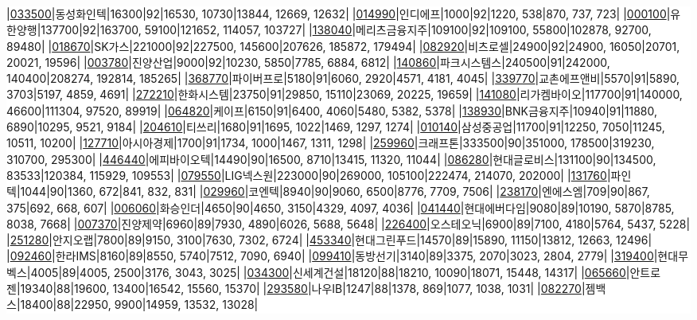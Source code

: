 |[033500](https://finance.daum.net/quotes/A033500)|동성화인텍|16300|92|16530, 10730|13844, 12669, 12632|
|[014990](https://finance.daum.net/quotes/A014990)|인디에프|1000|92|1220, 538|870, 737, 723|
|[000100](https://finance.daum.net/quotes/A000100)|유한양행|137700|92|163700, 59100|121652, 114057, 103727|
|[138040](https://finance.daum.net/quotes/A138040)|메리츠금융지주|109100|92|109100, 55800|102878, 92700, 89480|
|[018670](https://finance.daum.net/quotes/A018670)|SK가스|221000|92|227500, 145600|207626, 185872, 179494|
|[082920](https://finance.daum.net/quotes/A082920)|비츠로셀|24900|92|24900, 16050|20701, 20021, 19596|
|[003780](https://finance.daum.net/quotes/A003780)|진양산업|9000|92|10230, 5850|7785, 6884, 6812|
|[140860](https://finance.daum.net/quotes/A140860)|파크시스템스|240500|91|242000, 140400|208274, 192814, 185265|
|[368770](https://finance.daum.net/quotes/A368770)|파이버프로|5180|91|6060, 2920|4571, 4181, 4045|
|[339770](https://finance.daum.net/quotes/A339770)|교촌에프앤비|5570|91|5890, 3703|5197, 4859, 4691|
|[272210](https://finance.daum.net/quotes/A272210)|한화시스템|23750|91|29850, 15110|23069, 20225, 19659|
|[141080](https://finance.daum.net/quotes/A141080)|리가켐바이오|117700|91|140000, 46600|111304, 97520, 89919|
|[064820](https://finance.daum.net/quotes/A064820)|케이프|6150|91|6400, 4060|5480, 5382, 5378|
|[138930](https://finance.daum.net/quotes/A138930)|BNK금융지주|10940|91|11880, 6890|10295, 9521, 9184|
|[204610](https://finance.daum.net/quotes/A204610)|티쓰리|1680|91|1695, 1022|1469, 1297, 1274|
|[010140](https://finance.daum.net/quotes/A010140)|삼성중공업|11700|91|12250, 7050|11245, 10511, 10200|
|[127710](https://finance.daum.net/quotes/A127710)|아시아경제|1700|91|1734, 1000|1467, 1311, 1298|
|[259960](https://finance.daum.net/quotes/A259960)|크래프톤|333500|90|351000, 178500|319230, 310700, 295300|
|[446440](https://finance.daum.net/quotes/A446440)|에피바이오텍|14490|90|16500, 8710|13415, 11320, 11044|
|[086280](https://finance.daum.net/quotes/A086280)|현대글로비스|131100|90|134500, 83533|120384, 115929, 109553|
|[079550](https://finance.daum.net/quotes/A079550)|LIG넥스원|223000|90|269000, 105100|222474, 214070, 202000|
|[131760](https://finance.daum.net/quotes/A131760)|파인텍|1044|90|1360, 672|841, 832, 831|
|[029960](https://finance.daum.net/quotes/A029960)|코엔텍|8940|90|9060, 6500|8776, 7709, 7506|
|[238170](https://finance.daum.net/quotes/A238170)|엔에스엠|709|90|867, 375|692, 668, 607|
|[006060](https://finance.daum.net/quotes/A006060)|화승인더|4650|90|4650, 3150|4329, 4097, 4036|
|[041440](https://finance.daum.net/quotes/A041440)|현대에버다임|9080|89|10190, 5870|8785, 8038, 7668|
|[007370](https://finance.daum.net/quotes/A007370)|진양제약|6960|89|7930, 4890|6026, 5688, 5648|
|[226400](https://finance.daum.net/quotes/A226400)|오스테오닉|6900|89|7100, 4180|5764, 5437, 5228|
|[251280](https://finance.daum.net/quotes/A251280)|안지오랩|7800|89|9150, 3100|7630, 7302, 6724|
|[453340](https://finance.daum.net/quotes/A453340)|현대그린푸드|14570|89|15890, 11150|13812, 12663, 12496|
|[092460](https://finance.daum.net/quotes/A092460)|한라IMS|8160|89|8550, 5740|7512, 7090, 6940|
|[099410](https://finance.daum.net/quotes/A099410)|동방선기|3140|89|3375, 2070|3023, 2804, 2779|
|[319400](https://finance.daum.net/quotes/A319400)|현대무벡스|4005|89|4005, 2500|3176, 3043, 3025|
|[034300](https://finance.daum.net/quotes/A034300)|신세계건설|18120|88|18210, 10090|18071, 15448, 14317|
|[065660](https://finance.daum.net/quotes/A065660)|안트로젠|19340|88|19600, 13400|16542, 15560, 15370|
|[293580](https://finance.daum.net/quotes/A293580)|나우IB|1247|88|1378, 869|1077, 1038, 1031|
|[082270](https://finance.daum.net/quotes/A082270)|젬백스|18400|88|22950, 9900|14959, 13532, 13028|